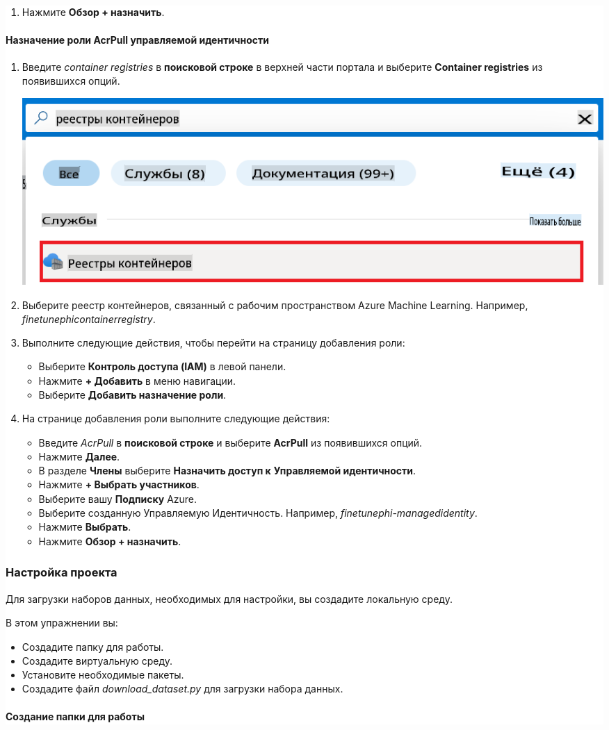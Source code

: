 1. Нажмите **Обзор + назначить**.

#### Назначение роли AcrPull управляемой идентичности

1. Введите *container registries* в **поисковой строке** в верхней части портала и выберите **Container registries** из появившихся опций.

    ![Введите container registries.](../../../../../../translated_images/03-09-type-container-registries.cac7db97652dda0e9d7b98d40034f5ac81752db9528b708e014c74a9891c49aa.ru.png)

1. Выберите реестр контейнеров, связанный с рабочим пространством Azure Machine Learning. Например, *finetunephicontainerregistry*.

1. Выполните следующие действия, чтобы перейти на страницу добавления роли:

    - Выберите **Контроль доступа (IAM)** в левой панели.  
    - Нажмите **+ Добавить** в меню навигации.  
    - Выберите **Добавить назначение роли**.  

1. На странице добавления роли выполните следующие действия:

    - Введите *AcrPull* в **поисковой строке** и выберите **AcrPull** из появившихся опций.  
    - Нажмите **Далее**.  
    - В разделе **Члены** выберите **Назначить доступ к** **Управляемой идентичности**.  
    - Нажмите **+ Выбрать участников**.  
    - Выберите вашу **Подписку** Azure.  
    - Выберите созданную Управляемую Идентичность. Например, *finetunephi-managedidentity*.  
    - Нажмите **Выбрать**.  
    - Нажмите **Обзор + назначить**.

### Настройка проекта

Для загрузки наборов данных, необходимых для настройки, вы создадите локальную среду.

В этом упражнении вы:

- Создадите папку для работы.  
- Создадите виртуальную среду.  
- Установите необходимые пакеты.  
- Создадите файл *download_dataset.py* для загрузки набора данных.

#### Создание папки для работы
